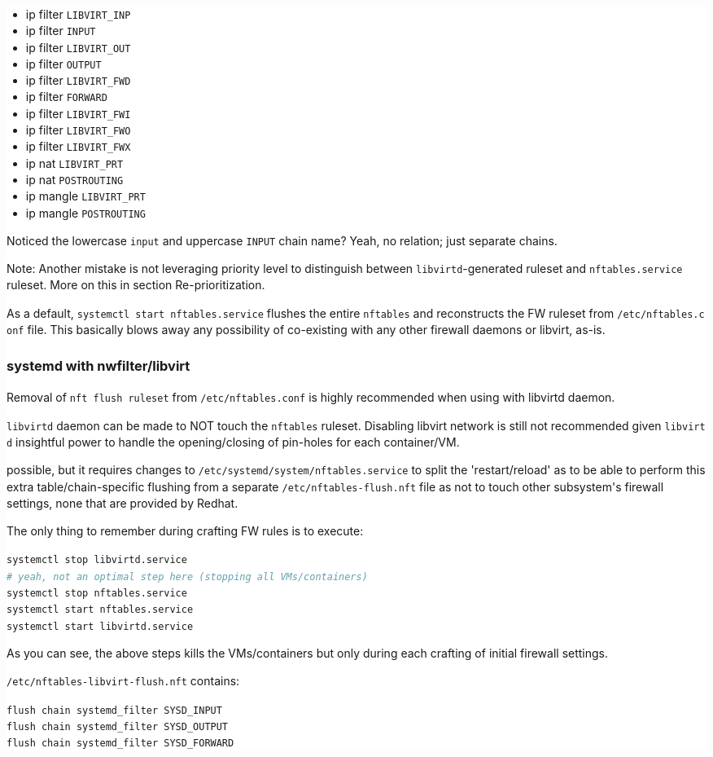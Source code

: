 * ip filter `LIBVIRT_INP`
* ip filter `INPUT`
* ip filter `LIBVIRT_OUT`
* ip filter `OUTPUT`
* ip filter `LIBVIRT_FWD`
* ip filter `FORWARD`
* ip filter `LIBVIRT_FWI`
* ip filter `LIBVIRT_FWO`
* ip filter `LIBVIRT_FWX`
* ip nat `LIBVIRT_PRT`
* ip nat `POSTROUTING`
* ip mangle `LIBVIRT_PRT`
* ip mangle `POSTROUTING`

Noticed the lowercase `input` and uppercase `INPUT` chain name?  Yeah, no relation; just separate chains.

Note: Another mistake is not leveraging priority level to distinguish between `libvirtd`-generated ruleset and `nftables.service` ruleset.  More on this in section Re-prioritization.

As a default, `systemctl start nftables.service` flushes the entire `nftables` and reconstructs the FW ruleset from `/etc/nftables.conf` file.  This basically blows away any possibility of co-existing with any other firewall daemons or libvirt, as-is.


### systemd with nwfilter/libvirt

Removal of `nft flush ruleset` from `/etc/nftables.conf` is highly recommended when using with libvirtd daemon.  

`libvirtd` daemon can be made to NOT touch the `nftables` ruleset.  Disabling libvirt network is still not recommended given `libvirtd` insightful power to handle the opening/closing of pin-holes for each container/VM.

possible, but it requires changes to `/etc/systemd/system/nftables.service` to split the 'restart/reload' as to be able to perform this extra table/chain-specific flushing from a separate `/etc/nftables-flush.nft` file as not to touch other subsystem's firewall settings, none that are provided by Redhat.

 The only thing to remember during crafting FW rules is to execute:

```bash
systemctl stop libvirtd.service
# yeah, not an optimal step here (stopping all VMs/containers)
systemctl stop nftables.service
systemctl start nftables.service
systemctl start libvirtd.service
```

As you can see, the above steps kills the VMs/containers but only during each crafting of initial firewall settings.

`/etc/nftables-libvirt-flush.nft` contains:
```
flush chain systemd_filter SYSD_INPUT
flush chain systemd_filter SYSD_OUTPUT
flush chain systemd_filter SYSD_FORWARD
```
